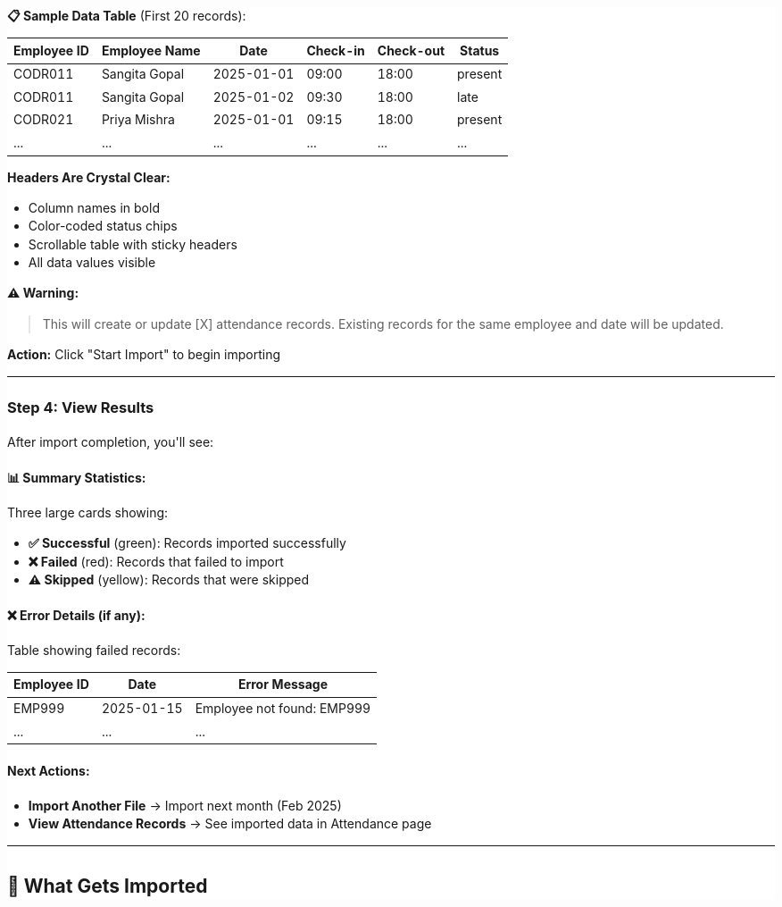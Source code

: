 **📋 Sample Data Table** (First 20 records):

| Employee ID | Employee Name | Date | Check-in | Check-out | Status |
|-------------|---------------|------|----------|-----------|--------|
| CODR011 | Sangita Gopal | 2025-01-01 | 09:00 | 18:00 | present |
| CODR011 | Sangita Gopal | 2025-01-02 | 09:30 | 18:00 | late |
| CODR021 | Priya Mishra | 2025-01-01 | 09:15 | 18:00 | present |
| ... | ... | ... | ... | ... | ... |

**Headers Are Crystal Clear:**
- Column names in bold
- Color-coded status chips
- Scrollable table with sticky headers
- All data values visible

**⚠️ Warning:**
> This will create or update [X] attendance records. Existing records for the same employee and date will be updated.

**Action:**
Click "Start Import" to begin importing

---

### **Step 4: View Results**

After import completion, you'll see:

#### **📊 Summary Statistics:**

Three large cards showing:
- **✅ Successful** (green): Records imported successfully
- **❌ Failed** (red): Records that failed to import
- **⚠️ Skipped** (yellow): Records that were skipped

#### **❌ Error Details (if any):**

Table showing failed records:

| Employee ID | Date | Error Message |
|-------------|------|---------------|
| EMP999 | 2025-01-15 | Employee not found: EMP999 |
| ... | ... | ... |

#### **Next Actions:**
- **Import Another File** → Import next month (Feb 2025)
- **View Attendance Records** → See imported data in Attendance page

---

## 🎯 What Gets Imported

